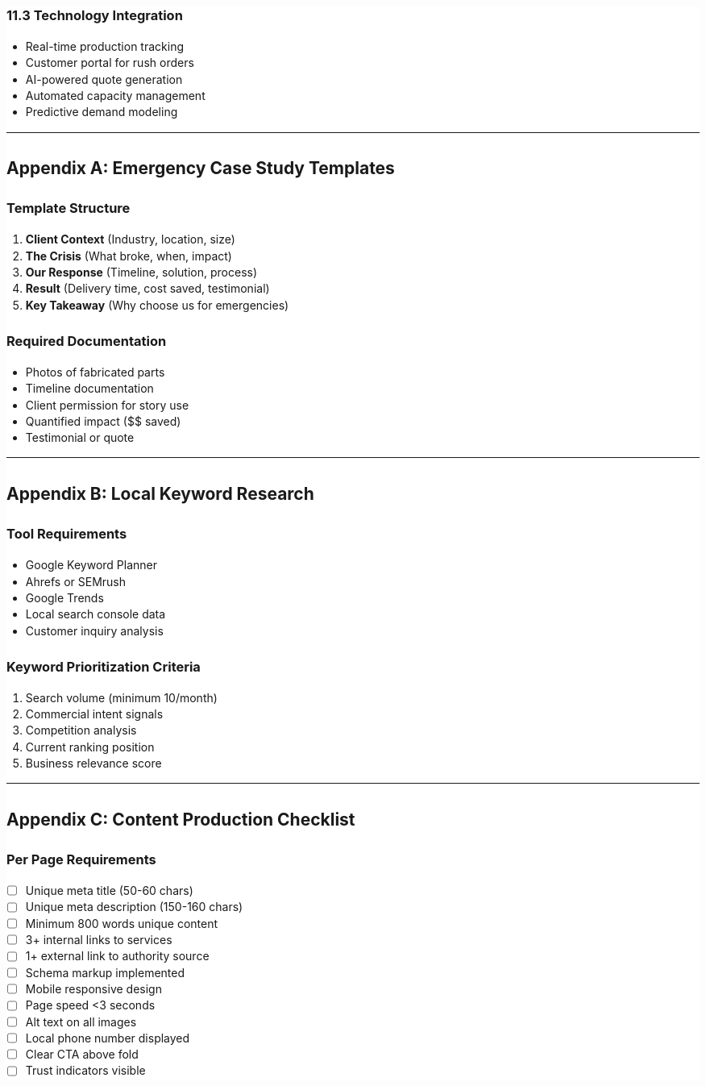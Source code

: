 ### 11.3 Technology Integration
- Real-time production tracking
- Customer portal for rush orders
- AI-powered quote generation
- Automated capacity management
- Predictive demand modeling

---

## Appendix A: Emergency Case Study Templates

### Template Structure
1. **Client Context** (Industry, location, size)
2. **The Crisis** (What broke, when, impact)
3. **Our Response** (Timeline, solution, process)
4. **Result** (Delivery time, cost saved, testimonial)
5. **Key Takeaway** (Why choose us for emergencies)

### Required Documentation
- Photos of fabricated parts
- Timeline documentation
- Client permission for story use
- Quantified impact ($$ saved)
- Testimonial or quote

---

## Appendix B: Local Keyword Research

### Tool Requirements
- Google Keyword Planner
- Ahrefs or SEMrush
- Google Trends
- Local search console data
- Customer inquiry analysis

### Keyword Prioritization Criteria
1. Search volume (minimum 10/month)
2. Commercial intent signals
3. Competition analysis
4. Current ranking position
5. Business relevance score

---

## Appendix C: Content Production Checklist

### Per Page Requirements
- [ ] Unique meta title (50-60 chars)
- [ ] Unique meta description (150-160 chars)
- [ ] Minimum 800 words unique content
- [ ] 3+ internal links to services
- [ ] 1+ external link to authority source
- [ ] Schema markup implemented
- [ ] Mobile responsive design
- [ ] Page speed <3 seconds
- [ ] Alt text on all images
- [ ] Local phone number displayed
- [ ] Clear CTA above fold
- [ ] Trust indicators visible
